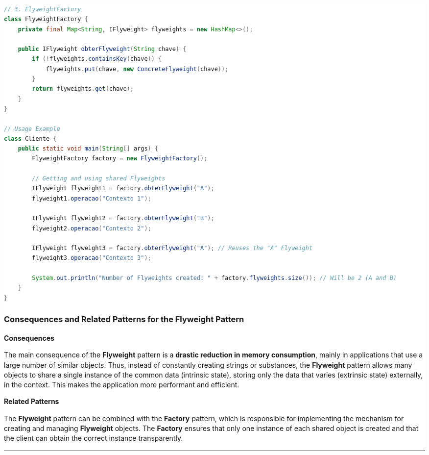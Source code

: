 ```java
// 3. FlyweightFactory
class FlyweightFactory {
    private final Map<String, IFlyweight> flyweights = new HashMap<>();

    public IFlyweight obterFlyweight(String chave) {
        if (!flyweights.containsKey(chave)) {
            flyweights.put(chave, new ConcreteFlyweight(chave));
        }
        return flyweights.get(chave);
    }
}

// Usage Example
class Cliente {
    public static void main(String[] args) {
        FlyweightFactory factory = new FlyweightFactory();

        // Getting and using shared Flyweights
        IFlyweight flyweight1 = factory.obterFlyweight("A");
        flyweight1.operacao("Contexto 1");

        IFlyweight flyweight2 = factory.obterFlyweight("B");
        flyweight2.operacao("Contexto 2");

        IFlyweight flyweight3 = factory.obterFlyweight("A"); // Reuses the "A" Flyweight
        flyweight3.operacao("Contexto 3");

        System.out.println("Number of Flyweights created: " + factory.flyweights.size()); // Will be 2 (A and B)
    }
}
```

### Consequences and Related Patterns for the Flyweight Pattern

**Consequences**

The main consequence of the **Flyweight** pattern is a **drastic reduction in memory consumption**, mainly in applications that use a large number of similar objects. Thus, instead of constantly creating strings or substances, the **Flyweight** pattern allows many objects to share a single instance of the common data (intrinsic state), storing only the data that varies (extrinsic state) externally, in the context. This makes the application more performant and efficient.

**Related Patterns**

The **Flyweight** pattern can be combined with the **Factory** pattern, which is responsible for implementing the mechanism for creating and managing **Flyweight** objects. The **Factory** ensures that only one instance of each shared object is created and that the client can obtain the correct instance transparently.

-----
